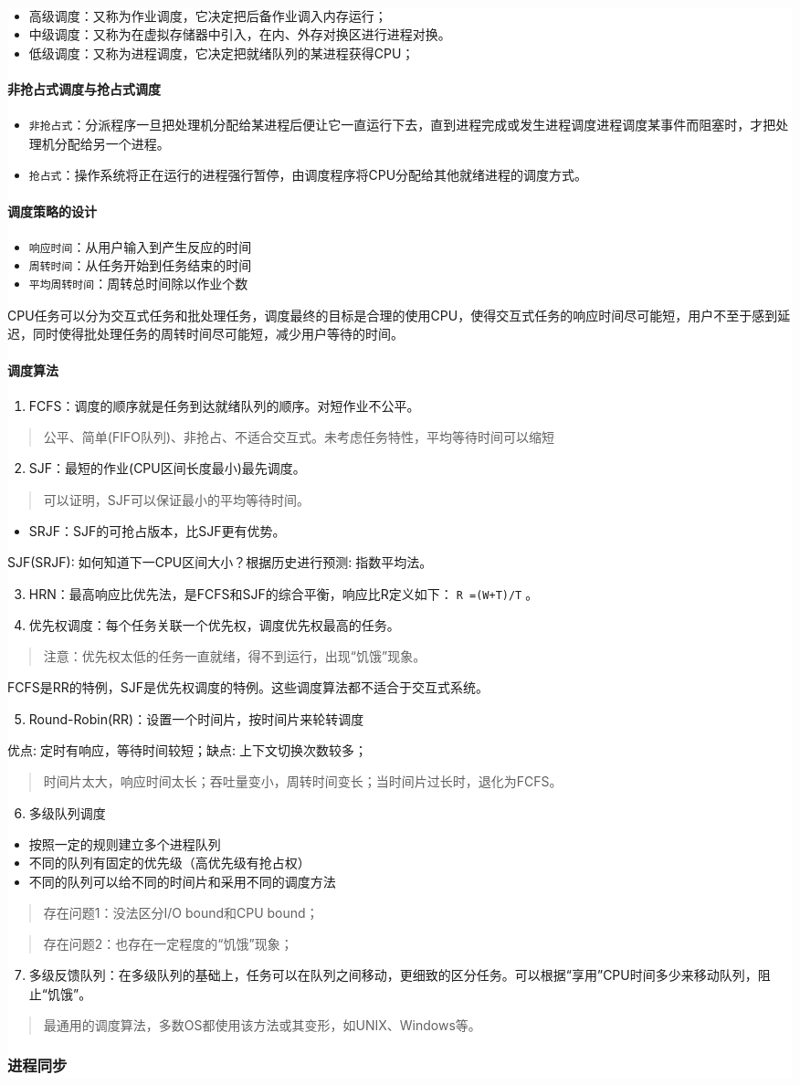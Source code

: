   - 高级调度：又称为作业调度，它决定把后备作业调入内存运行；
  - 中级调度：又称为在虚拟存储器中引入，在内、外存对换区进行进程对换。
  - 低级调度：又称为进程调度，它决定把就绪队列的某进程获得CPU；

#### 非抢占式调度与抢占式调度

  - `非抢占式`：分派程序一旦把处理机分配给某进程后便让它一直运行下去，直到进程完成或发生进程调度进程调度某事件而阻塞时，才把处理机分配给另一个进程。

  - `抢占式`：操作系统将正在运行的进程强行暂停，由调度程序将CPU分配给其他就绪进程的调度方式。

#### 调度策略的设计

  - `响应时间`：从用户输入到产生反应的时间
  - `周转时间`：从任务开始到任务结束的时间
  - `平均周转时间`：周转总时间除以作业个数

CPU任务可以分为交互式任务和批处理任务，调度最终的目标是合理的使用CPU，使得交互式任务的响应时间尽可能短，用户不至于感到延迟，同时使得批处理任务的周转时间尽可能短，减少用户等待的时间。

#### 调度算法

1. FCFS：调度的顺序就是任务到达就绪队列的顺序。对短作业不公平。

  >公平、简单(FIFO队列)、非抢占、不适合交互式。未考虑任务特性，平均等待时间可以缩短

2. SJF：最短的作业(CPU区间长度最小)最先调度。

  >可以证明，SJF可以保证最小的平均等待时间。

  - SRJF：SJF的可抢占版本，比SJF更有优势。

  SJF(SRJF): 如何知道下一CPU区间大小？根据历史进行预测: 指数平均法。

3. HRN：最高响应比优先法，是FCFS和SJF的综合平衡，响应比R定义如下： `R =(W+T)/T` 。

4. 优先权调度：每个任务关联一个优先权，调度优先权最高的任务。

  >注意：优先权太低的任务一直就绪，得不到运行，出现“饥饿”现象。

  FCFS是RR的特例，SJF是优先权调度的特例。这些调度算法都不适合于交互式系统。

5. Round-Robin(RR)：设置一个时间片，按时间片来轮转调度

  优点: 定时有响应，等待时间较短；缺点: 上下文切换次数较多；

  > 时间片太大，响应时间太长；吞吐量变小，周转时间变长；当时间片过长时，退化为FCFS。

6. 多级队列调度

  - 按照一定的规则建立多个进程队列
  - 不同的队列有固定的优先级（高优先级有抢占权）
  - 不同的队列可以给不同的时间片和采用不同的调度方法

  >存在问题1：没法区分I/O bound和CPU bound；

  >存在问题2：也存在一定程度的“饥饿”现象；

7. 多级反馈队列：在多级队列的基础上，任务可以在队列之间移动，更细致的区分任务。可以根据“享用”CPU时间多少来移动队列，阻止“饥饿”。

  >最通用的调度算法，多数OS都使用该方法或其变形，如UNIX、Windows等。

### 进程同步
